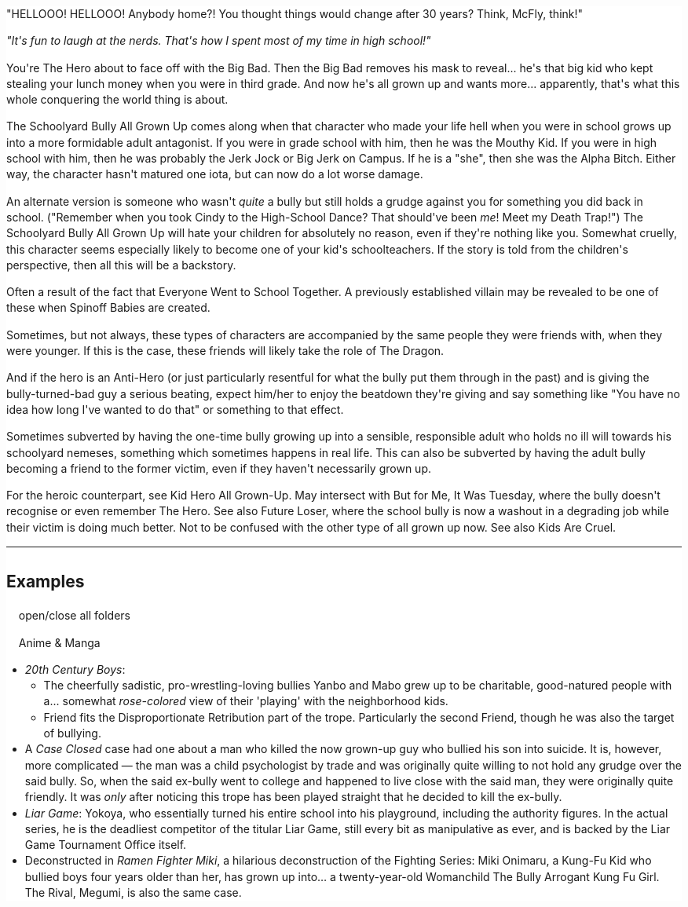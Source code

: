 "HELLOOO! HELLOOO! Anybody home?! You thought things would change after 30 years? Think, McFly, think!"

_"It's fun to laugh at the nerds. That's how I spent most of my time in high school!"_

You're The Hero about to face off with the Big Bad. Then the Big Bad removes his mask to reveal... he's that big kid who kept stealing your lunch money when you were in third grade. And now he's all grown up and wants more... apparently, that's what this whole conquering the world thing is about.

The Schoolyard Bully All Grown Up comes along when that character who made your life hell when you were in school grows up into a more formidable adult antagonist. If you were in grade school with him, then he was the Mouthy Kid. If you were in high school with him, then he was probably the Jerk Jock or Big Jerk on Campus. If he is a "she", then she was the Alpha Bitch. Either way, the character hasn't matured one iota, but can now do a lot worse damage.

An alternate version is someone who wasn't _quite_ a bully but still holds a grudge against you for something you did back in school. ("Remember when you took Cindy to the High-School Dance? That should've been _me_! Meet my Death Trap!") The Schoolyard Bully All Grown Up will hate your children for absolutely no reason, even if they're nothing like you. Somewhat cruelly, this character seems especially likely to become one of your kid's schoolteachers. If the story is told from the children's perspective, then all this will be a backstory.

Often a result of the fact that Everyone Went to School Together. A previously established villain may be revealed to be one of these when Spinoff Babies are created.

Sometimes, but not always, these types of characters are accompanied by the same people they were friends with, when they were younger. If this is the case, these friends will likely take the role of The Dragon.

And if the hero is an Anti-Hero (or just particularly resentful for what the bully put them through in the past) and is giving the bully-turned-bad guy a serious beating, expect him/her to enjoy the beatdown they're giving and say something like "You have no idea how long I've wanted to do that" or something to that effect.

Sometimes subverted by having the one-time bully growing up into a sensible, responsible adult who holds no ill will towards his schoolyard nemeses, something which sometimes happens in real life. This can also be subverted by having the adult bully becoming a friend to the former victim, even if they haven't necessarily grown up.

For the heroic counterpart, see Kid Hero All Grown-Up. May intersect with But for Me, It Was Tuesday, where the bully doesn't recognise or even remember The Hero. See also Future Loser, where the school bully is now a washout in a degrading job while their victim is doing much better. Not to be confused with the other type of all grown up now. See also Kids Are Cruel.

___

## Examples

    open/close all folders 

    Anime & Manga 

-   _20th Century Boys_:
    -   The cheerfully sadistic, pro-wrestling-loving bullies Yanbo and Mabo grew up to be charitable, good-natured people with a... somewhat _rose-colored_ view of their 'playing' with the neighborhood kids.
    -   Friend fits the Disproportionate Retribution part of the trope. Particularly the second Friend, though he was also the target of bullying.
-   A _Case Closed_ case had one about a man who killed the now grown-up guy who bullied his son into suicide. It is, however, more complicated — the man was a child psychologist by trade and was originally quite willing to not hold any grudge over the said bully. So, when the said ex-bully went to college and happened to live close with the said man, they were originally quite friendly. It was _only_ after noticing this trope has been played straight that he decided to kill the ex-bully.
-   _Liar Game_: Yokoya, who essentially turned his entire school into his playground, including the authority figures. In the actual series, he is the deadliest competitor of the titular Liar Game, still every bit as manipulative as ever, and is backed by the Liar Game Tournament Office itself.
-   Deconstructed in _Ramen Fighter Miki_, a hilarious deconstruction of the Fighting Series: Miki Onimaru, a Kung-Fu Kid who bullied boys four years older than her, has grown up into… a twenty-year-old Womanchild The Bully Arrogant Kung Fu Girl. The Rival, Megumi, is also the same case.